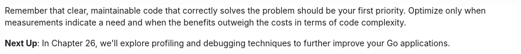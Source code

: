 Remember that clear, maintainable code that correctly solves the problem should be your first priority. Optimize only when measurements indicate a need and when the benefits outweigh the costs in terms of code complexity.

**Next Up**: In Chapter 26, we'll explore profiling and debugging techniques to further improve your Go applications.
